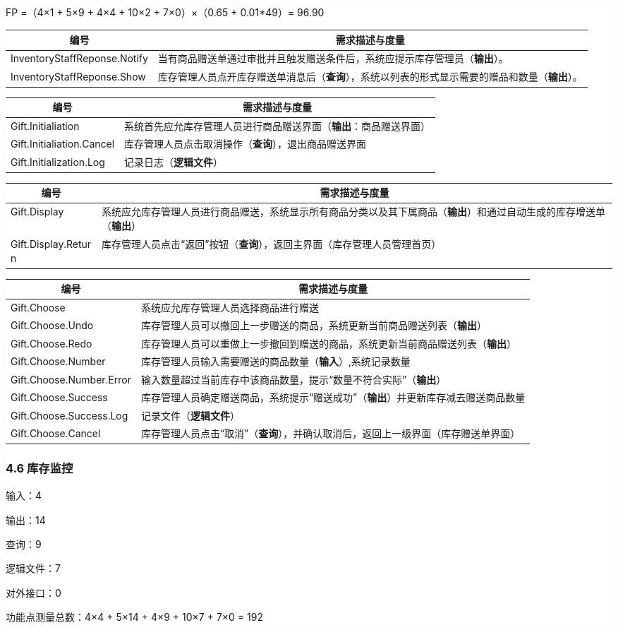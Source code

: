 FP =（4×1 + 5×9 + 4×4 + 10×2 + 7×0）×（0.65 + 0.01*49）= 96.90



| 编号                           | 需求描述与度量                                  |
| ---------------------------- | ---------------------------------------- |
| InventoryStaffReponse.Notify | 当有商品赠送单通过审批并且触发赠送条件后，系统应提示库存管理员（**输出**）。 |
| InventoryStaffReponse.Show   | 库存管理人员点开库存赠送单消息后（**查询**），系统以列表的形式显示需要的赠品和数量（**输出**）。 |

| 编号                        | 需求描述与度量                             |
| ------------------------- | ----------------------------------- |
| Gift.Initialiation        | 系统首先应允库存管理人员进行商品赠送界面（**输出**：商品赠送界面） |
| Gift.Initialiation.Cancel | 库存管理人员点击取消操作（**查询**），退出商品赠送界面       |
| Gift.Initialization.Log   | 记录日志（**逻辑文件**）                      |

| 编号                  | 需求描述与度量                                  |
| ------------------- | ---------------------------------------- |
| Gift.Display        | 系统应允库存管理人员进行商品赠送，系统显示所有商品分类以及其下属商品（**输出**）和通过自动生成的库存增送单（**输出**） |
| Gift.Display.Return | 库存管理人员点击“返回”按钮（**查询**），返回主界面（库存管理人员管理首页） |

| 编号                       | 需求描述与度量                                  |
| ------------------------ | ---------------------------------------- |
| Gift.Choose              | 系统应允库存管理人员选择商品进行赠送                       |
| Gift.Choose.Undo         | 库存管理人员可以撤回上一步赠送的商品，系统更新当前商品赠送列表（**输出**）  |
| Gift.Choose.Redo         | 库存管理人员可以重做上一步撤回到赠送的商品，系统更新当前商品赠送列表（**输出**） |
| Gift.Choose.Number       | 库存管理人员输入需要赠送的商品数量（**输入**）,系统记录数量         |
| Gift.Choose.Number.Error | 输入数量超过当前库存中该商品数量，提示“数量不符合实际”（**输出**）     |
| Gift.Choose.Success      | 库存管理人员确定赠送商品，系统提示“赠送成功”（**输出**）并更新库存减去赠送商品数量 |
| Gift.Choose.Success.Log  | 记录文件（**逻辑文件**）                           |
| Gift.Choose.Cancel       | 库存管理人员点击“取消”（**查询**），并确认取消后，返回上一级界面（库存赠送单界面） |



### 4.6 库存监控

输入：4

输出：14

查询：9

逻辑文件：7

对外接口：0

功能点测量总数：4×4 + 5×14 + 4×9 + 10×7 + 7×0 = 192
